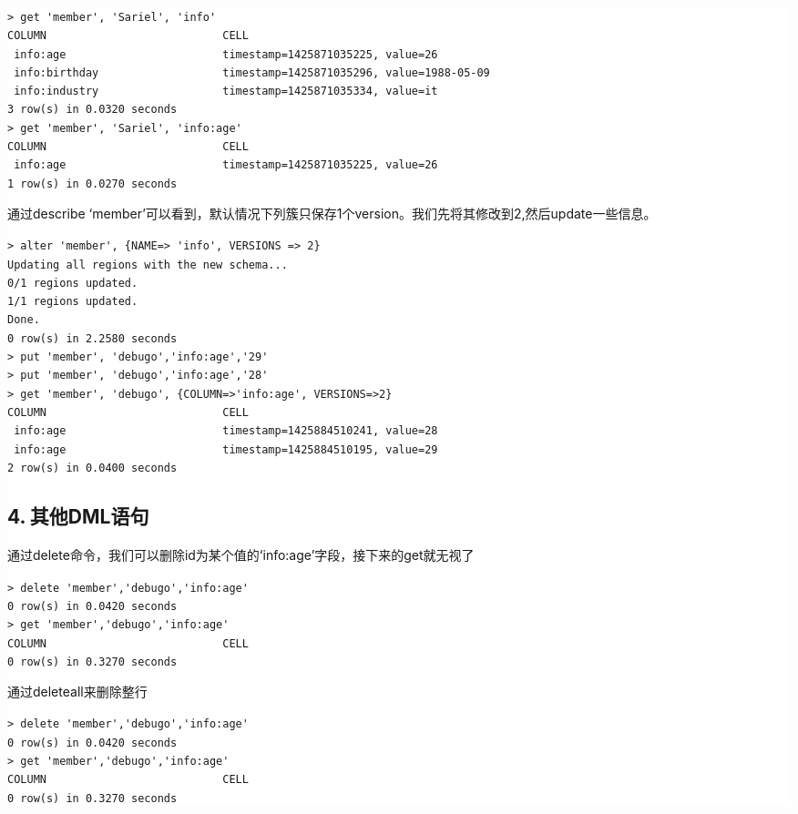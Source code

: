 
``` 
> get 'member', 'Sariel', 'info'
COLUMN                           CELL                                                                                        
 info:age                        timestamp=1425871035225, value=26                                                           
 info:birthday                   timestamp=1425871035296, value=1988-05-09                                                   
 info:industry                   timestamp=1425871035334, value=it                                                           
3 row(s) in 0.0320 seconds
> get 'member', 'Sariel', 'info:age'
COLUMN                           CELL                                                                                        
 info:age                        timestamp=1425871035225, value=26                                                           
1 row(s) in 0.0270 seconds
```
通过describe ‘member’可以看到，默认情况下列簇只保存1个version。我们先将其修改到2,然后update一些信息。

``` 
> alter 'member', {NAME=> 'info', VERSIONS => 2}
Updating all regions with the new schema...
0/1 regions updated.
1/1 regions updated.
Done.
0 row(s) in 2.2580 seconds
> put 'member', 'debugo','info:age','29'
> put 'member', 'debugo','info:age','28'
> get 'member', 'debugo', {COLUMN=>'info:age', VERSIONS=>2}
COLUMN                           CELL                                                                                        
 info:age                        timestamp=1425884510241, value=28                                                           
 info:age                        timestamp=1425884510195, value=29                                                           
2 row(s) in 0.0400 seconds
```

## 4. 其他DML语句
通过delete命令，我们可以删除id为某个值的‘info:age’字段，接下来的get就无视了

``` 
> delete 'member','debugo','info:age'
0 row(s) in 0.0420 seconds
> get 'member','debugo','info:age'
COLUMN                           CELL
0 row(s) in 0.3270 seconds
```
通过deleteall来删除整行

``` 
> delete 'member','debugo','info:age'
0 row(s) in 0.0420 seconds
> get 'member','debugo','info:age'
COLUMN                           CELL
0 row(s) in 0.3270 seconds
```
